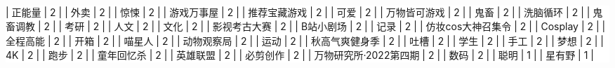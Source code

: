 | 正能量 | 2 |
| 外卖 | 2 |
| 惊悚 | 2 |
| 游戏万事屋 | 2 |
| 推荐宝藏游戏 | 2 |
| 可爱 | 2 |
| 万物皆可游戏 | 2 |
| 鬼畜 | 2 |
| 洗脑循环 | 2 |
| 鬼畜调教 | 2 |
| 考研 | 2 |
| 人文 | 2 |
| 文化 | 2 |
| 影视考古大赛 | 2 |
| B站小剧场 | 2 |
| 记录 | 2 |
| 仿妆cos大神召集令 | 2 |
| Cosplay | 2 |
| 全程高能 | 2 |
| 开箱 | 2 |
| 喵星人 | 2 |
| 动物观察局 | 2 |
| 运动 | 2 |
| 秋高气爽健身季 | 2 |
| 吐槽 | 2 |
| 学生 | 2 |
| 手工 | 2 |
| 梦想 | 2 |
| 4K | 2 |
| 跑步 | 2 |
| 童年回忆杀 | 2 |
| 英雄联盟 | 2 |
| 必剪创作 | 2 |
| 万物研究所·2022第四期 | 2 |
| 数码 | 2 |
| 聪明 | 1 |
| 星有野 | 1 |